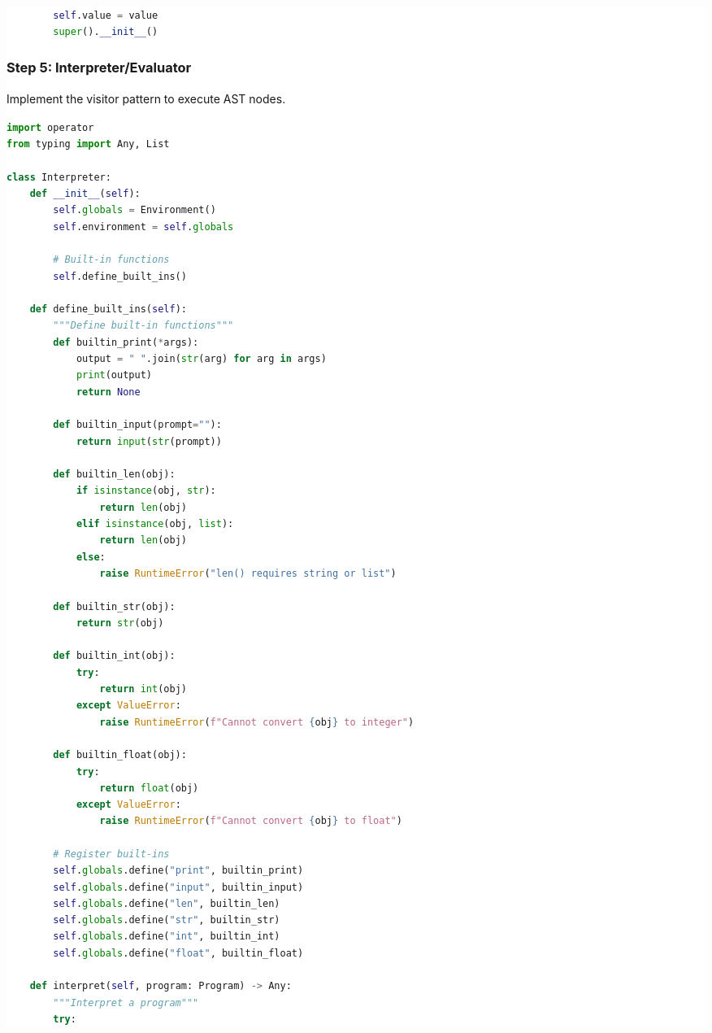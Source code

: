 ```python
        self.value = value
        super().__init__()
```

### Step 5: Interpreter/Evaluator

Implement the visitor pattern to execute AST nodes.

```python
import operator
from typing import Any, List

class Interpreter:
    def __init__(self):
        self.globals = Environment()
        self.environment = self.globals
        
        # Built-in functions
        self.define_built_ins()
    
    def define_built_ins(self):
        """Define built-in functions"""
        def builtin_print(*args):
            output = " ".join(str(arg) for arg in args)
            print(output)
            return None
        
        def builtin_input(prompt=""):
            return input(str(prompt))
        
        def builtin_len(obj):
            if isinstance(obj, str):
                return len(obj)
            elif isinstance(obj, list):
                return len(obj)
            else:
                raise RuntimeError("len() requires string or list")
        
        def builtin_str(obj):
            return str(obj)
        
        def builtin_int(obj):
            try:
                return int(obj)
            except ValueError:
                raise RuntimeError(f"Cannot convert {obj} to integer")
        
        def builtin_float(obj):
            try:
                return float(obj)
            except ValueError:
                raise RuntimeError(f"Cannot convert {obj} to float")
        
        # Register built-ins
        self.globals.define("print", builtin_print)
        self.globals.define("input", builtin_input)
        self.globals.define("len", builtin_len)
        self.globals.define("str", builtin_str)
        self.globals.define("int", builtin_int)
        self.globals.define("float", builtin_float)
    
    def interpret(self, program: Program) -> Any:
        """Interpret a program"""
        try:
```